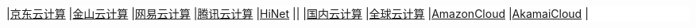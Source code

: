 |[京东云计算](https://github.com/blackmatrix7/ios_rule_script/tree/master/rule/Loon/Cloud/JingDongCloud) |[金山云计算](https://github.com/blackmatrix7/ios_rule_script/tree/master/rule/Loon/Cloud/KingsoftCloud) |[网易云计算](https://github.com/blackmatrix7/ios_rule_script/tree/master/rule/Loon/Cloud/NeteaseCloud) |[腾讯云计算](https://github.com/blackmatrix7/ios_rule_script/tree/master/rule/Loon/Cloud/TencentCloud) |[HiNet](https://github.com/blackmatrix7/ios_rule_script/tree/master/rule/Loon/Cloud/HiNet) ||
|[国内云计算](https://github.com/blackmatrix7/ios_rule_script/tree/master/rule/Loon/Cloud/CloudCN) |[全球云计算](https://github.com/blackmatrix7/ios_rule_script/tree/master/rule/Loon/Cloud/CloudGlobal) |[AmazonCloud](https://github.com/blackmatrix7/ios_rule_script/tree/master/rule/Loon/Cloud/AmazonCloud) |[AkamaiCloud](https://github.com/blackmatrix7/ios_rule_script/tree/master/rule/Loon/Cloud/AkamaiCloud) |

